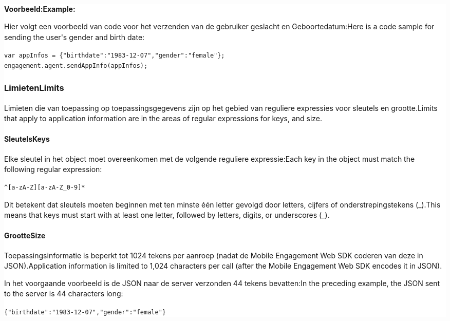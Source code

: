 <span data-ttu-id="848f8-181">**Voorbeeld:**</span><span class="sxs-lookup"><span data-stu-id="848f8-181">**Example:**</span></span>

<span data-ttu-id="848f8-182">Hier volgt een voorbeeld van code voor het verzenden van de gebruiker geslacht en Geboortedatum:</span><span class="sxs-lookup"><span data-stu-id="848f8-182">Here is a code sample for sending the user's gender and birth date:</span></span>

    var appInfos = {"birthdate":"1983-12-07","gender":"female"};
    engagement.agent.sendAppInfo(appInfos);

### <a name="limits"></a><span data-ttu-id="848f8-183">Limieten</span><span class="sxs-lookup"><span data-stu-id="848f8-183">Limits</span></span>
<span data-ttu-id="848f8-184">Limieten die van toepassing op toepassingsgegevens zijn op het gebied van reguliere expressies voor sleutels en grootte.</span><span class="sxs-lookup"><span data-stu-id="848f8-184">Limits that apply to application information are in the areas of regular expressions for keys, and size.</span></span>

#### <a name="keys"></a><span data-ttu-id="848f8-185">Sleutels</span><span class="sxs-lookup"><span data-stu-id="848f8-185">Keys</span></span>
<span data-ttu-id="848f8-186">Elke sleutel in het object moet overeenkomen met de volgende reguliere expressie:</span><span class="sxs-lookup"><span data-stu-id="848f8-186">Each key in the object must match the following regular expression:</span></span>

    ^[a-zA-Z][a-zA-Z_0-9]*

<span data-ttu-id="848f8-187">Dit betekent dat sleutels moeten beginnen met ten minste één letter gevolgd door letters, cijfers of onderstrepingstekens (\_).</span><span class="sxs-lookup"><span data-stu-id="848f8-187">This means that keys must start with at least one letter, followed by letters, digits, or underscores (\_).</span></span>

#### <a name="size"></a><span data-ttu-id="848f8-188">Grootte</span><span class="sxs-lookup"><span data-stu-id="848f8-188">Size</span></span>
<span data-ttu-id="848f8-189">Toepassingsinformatie is beperkt tot 1024 tekens per aanroep (nadat de Mobile Engagement Web SDK coderen van deze in JSON).</span><span class="sxs-lookup"><span data-stu-id="848f8-189">Application information is limited to 1,024 characters per call (after the Mobile Engagement Web SDK encodes it in JSON).</span></span>

<span data-ttu-id="848f8-190">In het voorgaande voorbeeld is de JSON naar de server verzonden 44 tekens bevatten:</span><span class="sxs-lookup"><span data-stu-id="848f8-190">In the preceding example, the JSON sent to the server is 44 characters long:</span></span>

    {"birthdate":"1983-12-07","gender":"female"}
